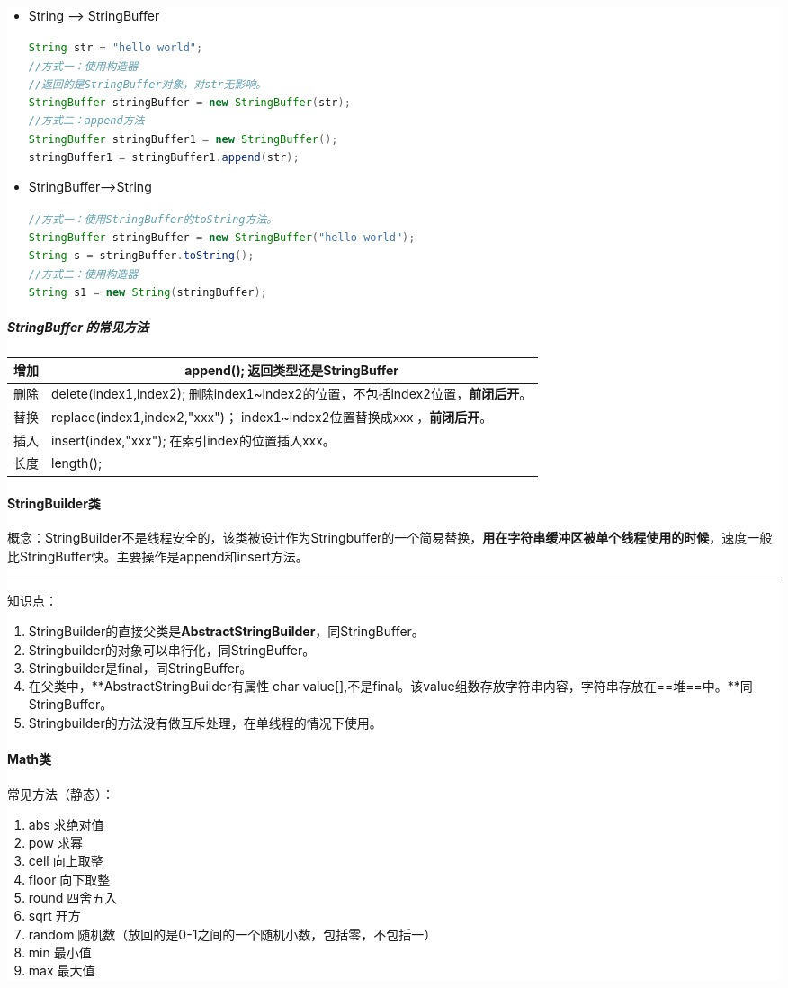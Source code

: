 - String --> StringBuffer

  ```java
  String str = "hello world";
  //方式一：使用构造器
  //返回的是StringBuffer对象，对str无影响。
  StringBuffer stringBuffer = new StringBuffer(str);
  //方式二：append方法
  StringBuffer stringBuffer1 = new StringBuffer();
  stringBuffer1 = stringBuffer1.append(str);
  ```

- StringBuffer-->String

  ```java
  //方式一：使用StringBuffer的toString方法。
  StringBuffer stringBuffer = new StringBuffer("hello world");
  String s = stringBuffer.toString();
  //方式二：使用构造器
  String s1 = new String(stringBuffer);
  ```



##### StringBuffer 的常见方法

| **增加** | append(); 返回类型还是StringBuffer                           |
| -------- | ------------------------------------------------------------ |
| 删除     | delete(index1,index2);  删除index1~index2的位置，不包括index2位置，**前闭后开**。 |
| 替换     | replace(index1,index2,"xxx")； index1~index2位置替换成xxx ，**前闭后开**。 |
| 插入     | insert(index,"xxx");  在索引index的位置插入xxx。             |
| 长度     | length();                                                    |



#### StringBuilder类

概念：StringBuilder不是线程安全的，该类被设计作为Stringbuffer的一个简易替换，**用在字符串缓冲区被单个线程使用的时候**，速度一般比StringBuffer快。主要操作是append和insert方法。

---

知识点：

1. StringBuilder的直接父类是**AbstractStringBuilder**，同StringBuffer。
2. Stringbuilder的对象可以串行化，同StringBuffer。
3. Stringbuilder是final，同StringBuffer。
4. 在父类中，**AbstractStringBuilder有属性 char value[],不是final。该value组数存放字符串内容，字符串存放在==堆==中。**同StringBuffer。
5. Stringbuilder的方法没有做互斥处理，在单线程的情况下使用。

#### Math类

常见方法（静态）：

1. abs 求绝对值
2. pow 求幂
3. ceil 向上取整
4. floor 向下取整
5. round 四舍五入
6. sqrt 开方
7. random 随机数（放回的是0-1之间的一个随机小数，包括零，不包括一）
8. min 最小值
9. max 最大值
